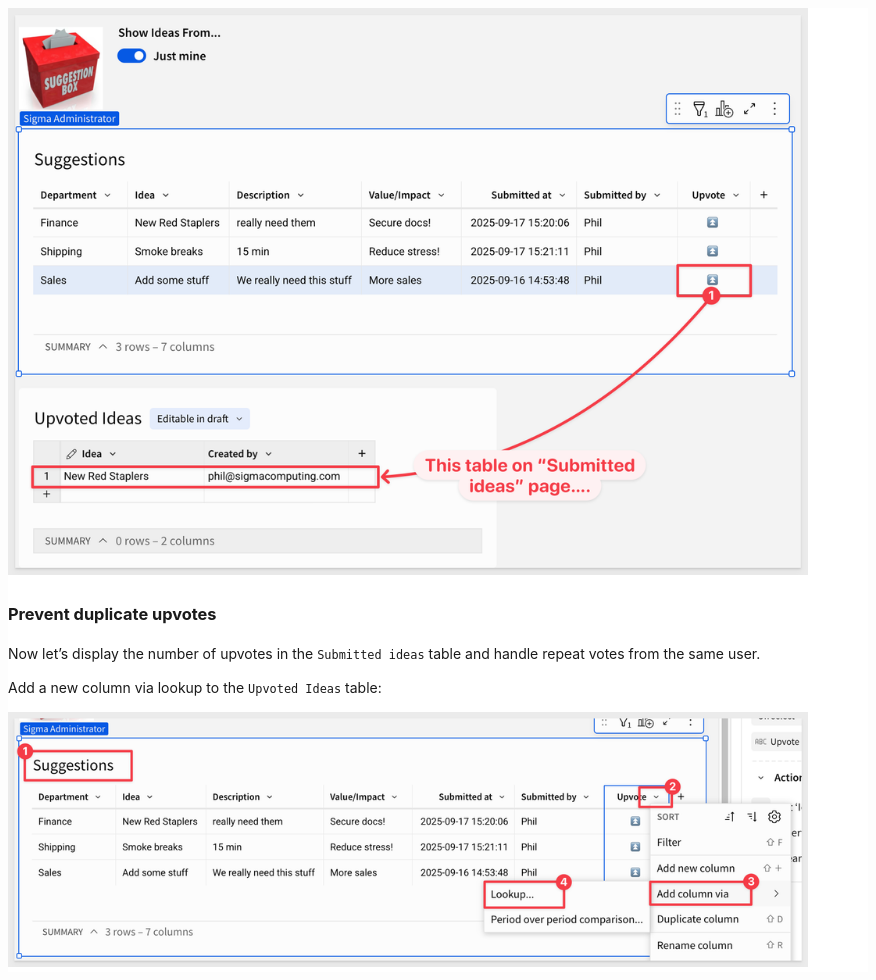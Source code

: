 <img src="assets/sugg_box_37.png" width="800"/>

### Prevent duplicate upvotes
Now let’s display the number of upvotes in the `Submitted ideas` table and handle repeat votes from the same user.

Add a new column via lookup to the `Upvoted Ideas` table:

<img src="assets/sugg_box_38.png" width="800"/>

